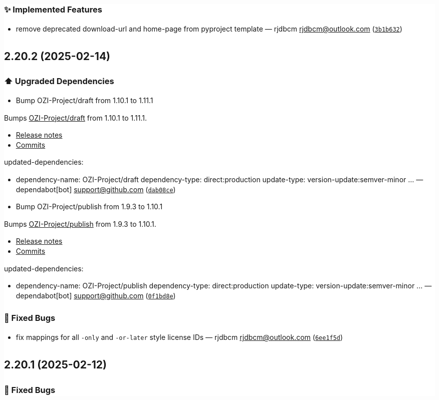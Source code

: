 ### ✨ Implemented Features

*  remove deprecated download-url and home-page from pyproject template — rjdbcm <rjdbcm@outlook.com>
([`3b1b632`](https://github.com/OZI-Project/ozi-templates/commit/3b1b632dad19598e4792fffd2beca9f01e7017d6))

## 2.20.2 (2025-02-14)


### ⬆️ Upgraded Dependencies

*  Bump OZI-Project/draft from 1.10.1 to 1.11.1

Bumps [OZI-Project/draft](https://github.com/ozi-project/draft) from 1.10.1 to 1.11.1.
- [Release notes](https://github.com/ozi-project/draft/releases)
- [Commits](https://github.com/ozi-project/draft/compare/d3c4167df5ea92adf74006a4406ae85bbf8926e5...d593fa1d1df726466bd156d239ed36986d1c2ab9)


updated-dependencies:
- dependency-name: OZI-Project/draft
  dependency-type: direct:production
  update-type: version-update:semver-minor
... — dependabot[bot] <support@github.com>
([`dab08ce`](https://github.com/OZI-Project/ozi-templates/commit/dab08ce5194d4a82ed3805fda08a6a5024e52d7e))

*  Bump OZI-Project/publish from 1.9.3 to 1.10.1

Bumps [OZI-Project/publish](https://github.com/ozi-project/publish) from 1.9.3 to 1.10.1.
- [Release notes](https://github.com/ozi-project/publish/releases)
- [Commits](https://github.com/ozi-project/publish/compare/c35059a13b64575387092e163fa91c2a9f5019da...9d10868569d8cf25647f221a223d27cfe545ffb2)


updated-dependencies:
- dependency-name: OZI-Project/publish
  dependency-type: direct:production
  update-type: version-update:semver-minor
... — dependabot[bot] <support@github.com>
([`0f1bd8e`](https://github.com/OZI-Project/ozi-templates/commit/0f1bd8ecb93c3e8aba837c42ac69be514003c5d4))


### 🐛 Fixed Bugs

*  fix mappings for all ``-only`` and ``-or-later`` style license IDs — rjdbcm <rjdbcm@outlook.com>
([`6ee1f5d`](https://github.com/OZI-Project/ozi-templates/commit/6ee1f5d02bd92d3c4e02554154d99d3f3b36df6d))

## 2.20.1 (2025-02-12)


### 🐛 Fixed Bugs

